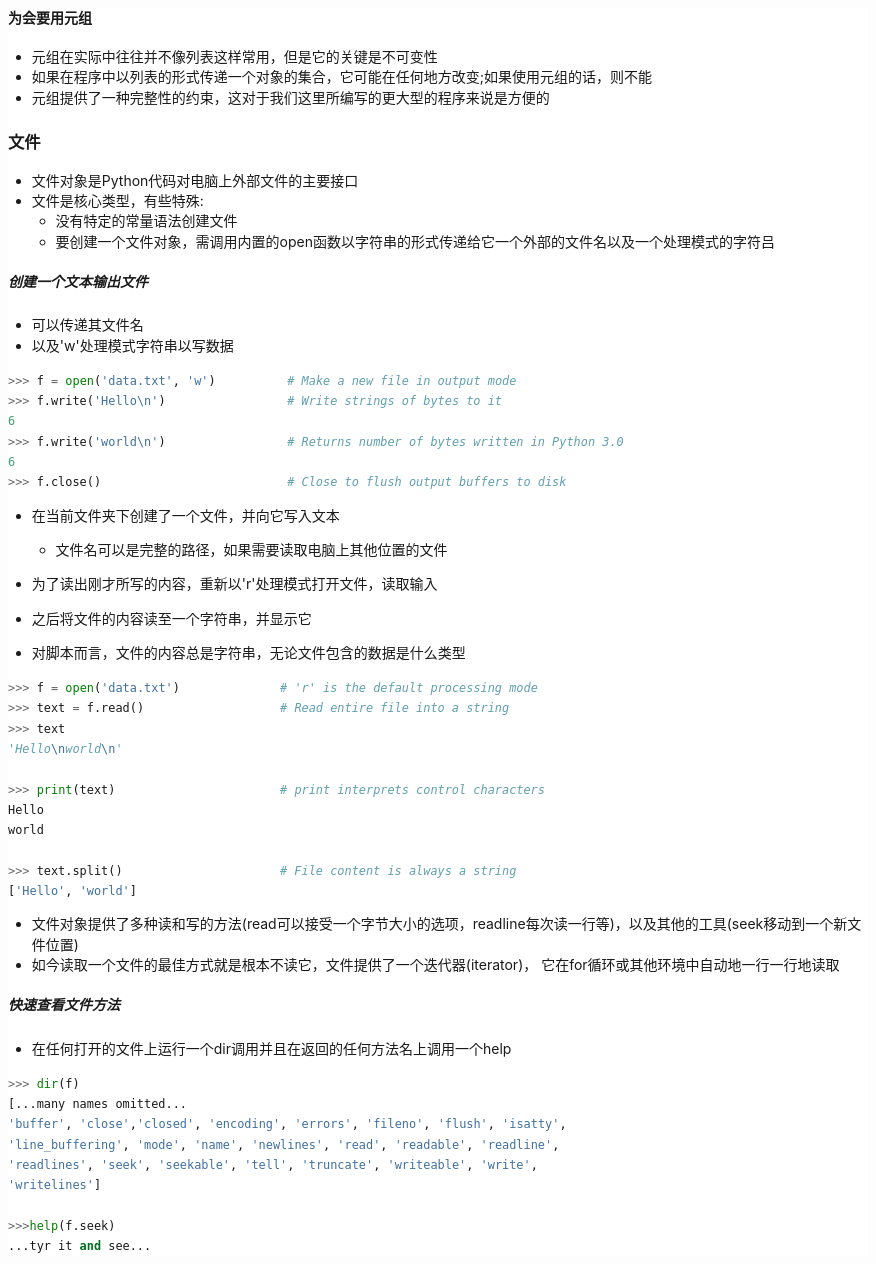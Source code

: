 ```python
```

#### 为会要用元组
- 元组在实际中往往并不像列表这样常用，但是它的关键是不可变性
- 如果在程序中以列表的形式传递一个对象的集合，它可能在任何地方改变;如果使用元组的话，则不能
- 元组提供了一种完整性的约束，这对于我们这里所编写的更大型的程序来说是方便的


### 文件
- 文件对象是Python代码对电脑上外部文件的主要接口
- 文件是核心类型，有些特殊:
  - 没有特定的常量语法创建文件
  - 要创建一个文件对象，需调用内置的open函数以字符串的形式传递给它一个外部的文件名以及一个处理模式的字符吕

##### 创建一个文本输出文件
- 可以传递其文件名
- 以及'w'处理模式字符串以写数据
```python
>>> f = open('data.txt', 'w')          # Make a new file in output mode
>>> f.write('Hello\n')                 # Write strings of bytes to it
6
>>> f.write('world\n')                 # Returns number of bytes written in Python 3.0
6
>>> f.close()                          # Close to flush output buffers to disk
```
- 在当前文件夹下创建了一个文件，并向它写入文本
  - 文件名可以是完整的路径，如果需要读取电脑上其他位置的文件


- 为了读出刚才所写的内容，重新以'r'处理模式打开文件，读取输入
- 之后将文件的内容读至一个字符串，并显示它
- 对脚本而言，文件的内容总是字符串，无论文件包含的数据是什么类型

```PYTHON
>>> f = open('data.txt')              # 'r' is the default processing mode
>>> text = f.read()                   # Read entire file into a string
>>> text
'Hello\nworld\n'

>>> print(text)                       # print interprets control characters
Hello
world

>>> text.split()                      # File content is always a string
['Hello', 'world']
```
- 文件对象提供了多种读和写的方法(read可以接受一个字节大小的选项，readline每次读一行等)，以及其他的工具(seek移动到一个新文件位置)
- 如今读取一个文件的最佳方式就是根本不读它，文件提供了一个迭代器(iterator)， 它在for循环或其他环境中自动地一行一行地读取

##### 快速查看文件方法
- 在任何打开的文件上运行一个dir调用并且在返回的任何方法名上调用一个help
```python
>>> dir(f)
[...many names omitted...
'buffer', 'close','closed', 'encoding', 'errors', 'fileno', 'flush', 'isatty', 
'line_buffering', 'mode', 'name', 'newlines', 'read', 'readable', 'readline',
'readlines', 'seek', 'seekable', 'tell', 'truncate', 'writeable', 'write',
'writelines']

>>>help(f.seek)
...tyr it and see...
```
